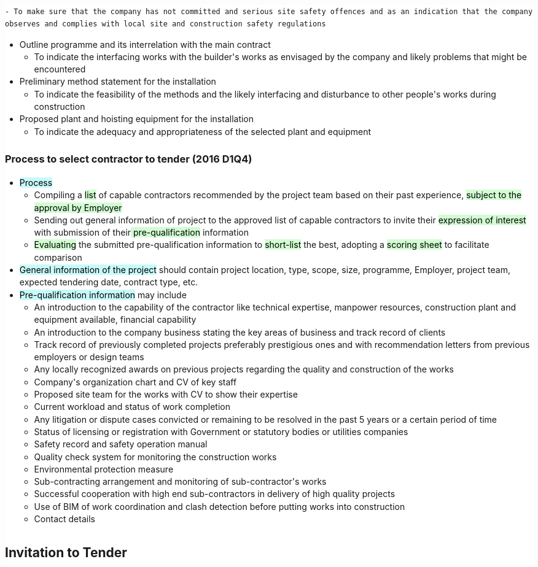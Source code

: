 	- To make sure that the company has not committed and serious site safety offences and as an indication that the company observes and complies with local site and construction safety regulations
- Outline programme and its interrelation with the main contract
	- To indicate the interfacing works with the builder's works as envisaged by the company and likely problems that might be encountered
- Preliminary method statement for the installation
	- To indicate the feasibility of the methods and the likely interfacing and disturbance to other people's works during construction
- Proposed plant and hoisting equipment for the installation
	- To indicate the adequacy and appropriateness of the selected plant and equipment

### Process to select contractor to tender (2016 D1Q4)

- <mark style="background: #ABF7F7A6;">Process</mark>
	- Compiling a <mark style="background: #BBFABBA6;">list</mark> of capable contractors recommended by the project team based on their past experience, <mark style="background: #BBFABBA6;">subject to the approval by Employer</mark>
	- Sending out general information of project to the approved list of capable contractors to invite their <mark style="background: #BBFABBA6;">expression of interest</mark> with submission of their<mark style="background: #BBFABBA6;"> pre-qualification</mark> information
	- <mark style="background: #BBFABBA6;">Evaluating</mark> the submitted pre-qualification information to <mark style="background: #BBFABBA6;">short-list</mark> the best, adopting a <mark style="background: #BBFABBA6;">scoring sheet</mark> to facilitate comparison
- <mark style="background: #ABF7F7A6;">General information of the project</mark> should contain project location, type, scope, size, programme, Employer, project team, expected tendering date, contract type, etc.
- <mark style="background: #ABF7F7A6;">Pre-qualification information</mark> may include
	- An introduction to the capability of the contractor like technical expertise, manpower resources, construction plant and equipment available, financial capability
	- An introduction to the company business stating the key areas of business and track record of clients 
	- Track record of previously completed projects preferably prestigious ones and with recommendation letters from previous employers or design teams
	- Any locally recognized awards on previous projects regarding the quality and construction of the works
	- Company's organization chart and CV of key staff
	- Proposed site team for the works with CV to show their expertise
	- Current workload and status of work completion
	- Any litigation or dispute cases convicted or remaining to be resolved in the past 5 years or a certain period of time
	- Status of licensing or registration with Government or statutory bodies or utilities companies
	- Safety record and safety operation manual
	- Quality check system for monitoring the construction works
	- Environmental protection measure
	- Sub-contracting arrangement and monitoring of sub-contractor's works
	- Successful cooperation with high end sub-contractors in delivery of high quality projects
	- Use of BIM of work coordination and clash detection before putting works into construction
	- Contact details

## Invitation to Tender

